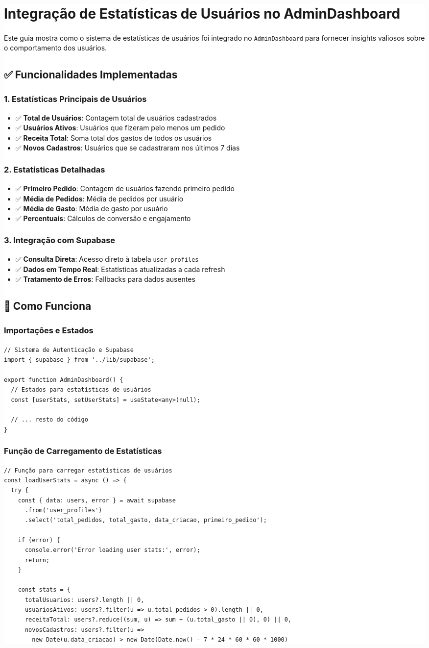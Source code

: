 # Integração de Estatísticas de Usuários no AdminDashboard

Este guia mostra como o sistema de estatísticas de usuários foi integrado no `AdminDashboard` para fornecer insights valiosos sobre o comportamento dos usuários.

## ✅ **Funcionalidades Implementadas**

### **1. Estatísticas Principais de Usuários**
- ✅ **Total de Usuários**: Contagem total de usuários cadastrados
- ✅ **Usuários Ativos**: Usuários que fizeram pelo menos um pedido
- ✅ **Receita Total**: Soma total dos gastos de todos os usuários
- ✅ **Novos Cadastros**: Usuários que se cadastraram nos últimos 7 dias

### **2. Estatísticas Detalhadas**
- ✅ **Primeiro Pedido**: Contagem de usuários fazendo primeiro pedido
- ✅ **Média de Pedidos**: Média de pedidos por usuário
- ✅ **Média de Gasto**: Média de gasto por usuário
- ✅ **Percentuais**: Cálculos de conversão e engajamento

### **3. Integração com Supabase**
- ✅ **Consulta Direta**: Acesso direto à tabela `user_profiles`
- ✅ **Dados em Tempo Real**: Estatísticas atualizadas a cada refresh
- ✅ **Tratamento de Erros**: Fallbacks para dados ausentes

## 🔧 **Como Funciona**

### **Importações e Estados**

```tsx
// Sistema de Autenticação e Supabase
import { supabase } from '../lib/supabase';

export function AdminDashboard() {
  // Estados para estatísticas de usuários
  const [userStats, setUserStats] = useState<any>(null);
  
  // ... resto do código
}
```

### **Função de Carregamento de Estatísticas**

```tsx
// Função para carregar estatísticas de usuários
const loadUserStats = async () => {
  try {
    const { data: users, error } = await supabase
      .from('user_profiles')
      .select('total_pedidos, total_gasto, data_criacao, primeiro_pedido');
    
    if (error) {
      console.error('Error loading user stats:', error);
      return;
    }
    
    const stats = {
      totalUsuarios: users?.length || 0,
      usuariosAtivos: users?.filter(u => u.total_pedidos > 0).length || 0,
      receitaTotal: users?.reduce((sum, u) => sum + (u.total_gasto || 0), 0) || 0,
      novosCadastros: users?.filter(u => 
        new Date(u.data_criacao) > new Date(Date.now() - 7 * 24 * 60 * 60 * 1000)
```